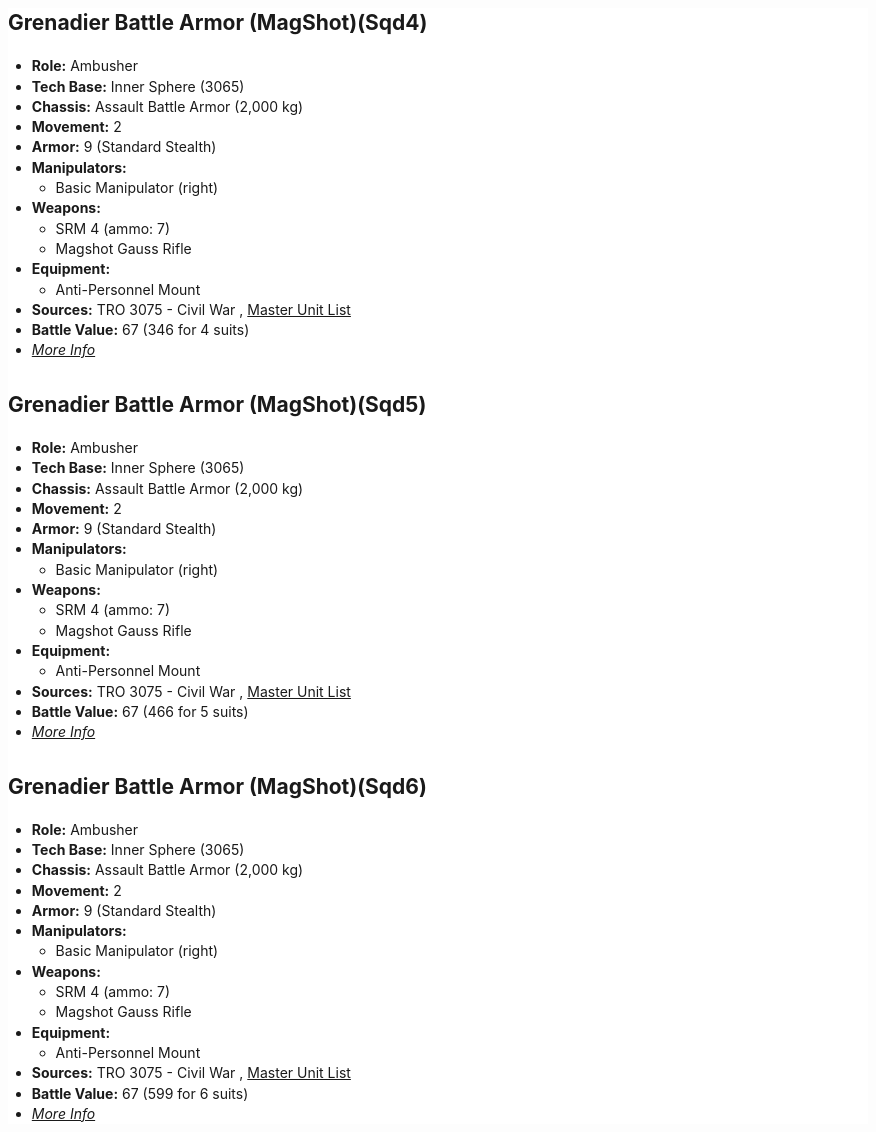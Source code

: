 ## Grenadier Battle Armor (MagShot)(Sqd4) 

- **Role:** Ambusher 
- **Tech Base:** Inner Sphere (3065) 
- **Chassis:** Assault Battle Armor (2,000 kg) 
- **Movement:** 2 
- **Armor:** 9 (Standard Stealth) 
- **Manipulators:** 
  - Basic Manipulator (right) 
- **Weapons:** 
  - SRM 4 (ammo: 7) 
  - Magshot Gauss Rifle 
- **Equipment:** 
  - Anti-Personnel Mount 
- **Sources:** TRO 3075 - Civil War , [Master Unit List](http://masterunitlist.info/Unit/Details/4243) 
- **Battle Value:** 67 (346 for 4 suits) 
- [*More Info*](grenadier_battle_armor/grenadier_battle_armor_magshotsqd4.md) 

## Grenadier Battle Armor (MagShot)(Sqd5) 

- **Role:** Ambusher 
- **Tech Base:** Inner Sphere (3065) 
- **Chassis:** Assault Battle Armor (2,000 kg) 
- **Movement:** 2 
- **Armor:** 9 (Standard Stealth) 
- **Manipulators:** 
  - Basic Manipulator (right) 
- **Weapons:** 
  - SRM 4 (ammo: 7) 
  - Magshot Gauss Rifle 
- **Equipment:** 
  - Anti-Personnel Mount 
- **Sources:** TRO 3075 - Civil War , [Master Unit List](http://masterunitlist.info/Unit/Details/8631) 
- **Battle Value:** 67 (466 for 5 suits) 
- [*More Info*](grenadier_battle_armor/grenadier_battle_armor_magshotsqd5.md) 

## Grenadier Battle Armor (MagShot)(Sqd6) 

- **Role:** Ambusher 
- **Tech Base:** Inner Sphere (3065) 
- **Chassis:** Assault Battle Armor (2,000 kg) 
- **Movement:** 2 
- **Armor:** 9 (Standard Stealth) 
- **Manipulators:** 
  - Basic Manipulator (right) 
- **Weapons:** 
  - SRM 4 (ammo: 7) 
  - Magshot Gauss Rifle 
- **Equipment:** 
  - Anti-Personnel Mount 
- **Sources:** TRO 3075 - Civil War , [Master Unit List](http://masterunitlist.info/Unit/Details/8995) 
- **Battle Value:** 67 (599 for 6 suits) 
- [*More Info*](grenadier_battle_armor/grenadier_battle_armor_magshotsqd6.md) 
